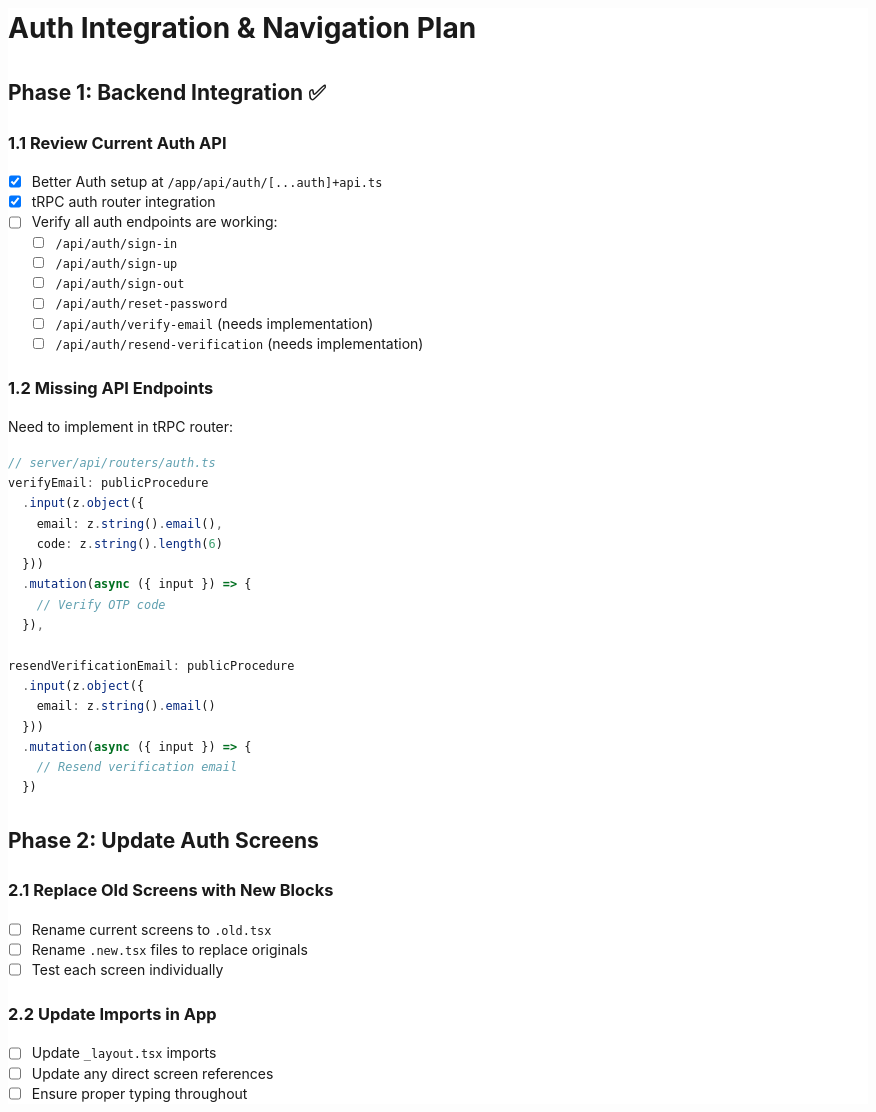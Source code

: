 # Auth Integration & Navigation Plan

## Phase 1: Backend Integration ✅

### 1.1 Review Current Auth API
- [x] Better Auth setup at `/app/api/auth/[...auth]+api.ts`
- [x] tRPC auth router integration
- [ ] Verify all auth endpoints are working:
  - [ ] `/api/auth/sign-in`
  - [ ] `/api/auth/sign-up`
  - [ ] `/api/auth/sign-out`
  - [ ] `/api/auth/reset-password`
  - [ ] `/api/auth/verify-email` (needs implementation)
  - [ ] `/api/auth/resend-verification` (needs implementation)

### 1.2 Missing API Endpoints
Need to implement in tRPC router:
```typescript
// server/api/routers/auth.ts
verifyEmail: publicProcedure
  .input(z.object({
    email: z.string().email(),
    code: z.string().length(6)
  }))
  .mutation(async ({ input }) => {
    // Verify OTP code
  }),

resendVerificationEmail: publicProcedure
  .input(z.object({
    email: z.string().email()
  }))
  .mutation(async ({ input }) => {
    // Resend verification email
  })
```

## Phase 2: Update Auth Screens

### 2.1 Replace Old Screens with New Blocks
- [ ] Rename current screens to `.old.tsx`
- [ ] Rename `.new.tsx` files to replace originals
- [ ] Test each screen individually

### 2.2 Update Imports in App
- [ ] Update `_layout.tsx` imports
- [ ] Update any direct screen references
- [ ] Ensure proper typing throughout

